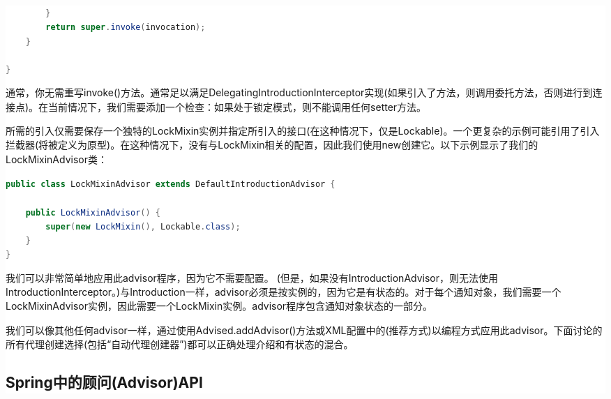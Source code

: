 ```java
        }
        return super.invoke(invocation);
    }

}
```

通常，你无需重写invoke()方法。通常足以满足DelegatingIntroductionInterceptor实现(如果引入了方法，则调用委托方法，否则进行到连接点)。在当前情况下，我们需要添加一个检查：如果处于锁定模式，则不能调用任何setter方法。

所需的引入仅需要保存一个独特的LockMixin实例并指定所引入的接口(在这种情况下，仅是Lockable)。一个更复杂的示例可能引用了引入拦截器(将被定义为原型)。在这种情况下，没有与LockMixin相关的配置，因此我们使用new创建它。以下示例显示了我们的LockMixinAdvisor类：

```java
public class LockMixinAdvisor extends DefaultIntroductionAdvisor {

    public LockMixinAdvisor() {
        super(new LockMixin(), Lockable.class);
    }
}
```

我们可以非常简单地应用此advisor程序，因为它不需要配置。  (但是，如果没有IntroductionAdvisor，则无法使用IntroductionInterceptor。)与Introduction一样，advisor必须是按实例的，因为它是有状态的。对于每个通知对象，我们需要一个LockMixinAdvisor实例，因此需要一个LockMixin实例。advisor程序包含通知对象状态的一部分。

我们可以像其他任何advisor一样，通过使用Advised.addAdvisor()方法或XML配置中的(推荐方式)以编程方式应用此advisor。下面讨论的所有代理创建选择(包括“自动代理创建器”)都可以正确处理介绍和有状态的混合。

## Spring中的顾问(Advisor)API

